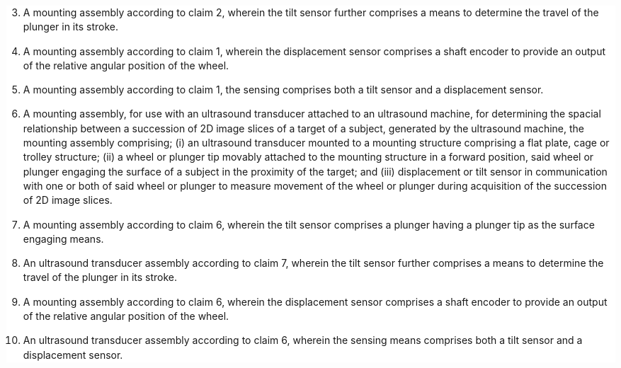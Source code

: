   
3. A mounting assembly according to claim 2, wherein the tilt sensor further comprises a means to determine the travel of the plunger in its stroke.

  
4. A mounting assembly according to claim 1, wherein the displacement sensor comprises a shaft encoder to provide an output of the relative angular position of the wheel.

  
5. A mounting assembly according to claim 1, the sensing comprises both a tilt sensor and a displacement sensor.

  
6. A mounting assembly, for use with an ultrasound transducer attached to an ultrasound machine, for determining the spacial relationship between a succession of 2D image slices of a target of a subject, generated by the ultrasound machine, the mounting assembly comprising;
(i) an ultrasound transducer mounted to a mounting structure comprising a flat plate, cage or trolley structure; 
(ii) a wheel or plunger tip movably attached to the mounting structure in a forward position, said wheel or plunger engaging the surface of a subject in the proximity of the target; and 
(iii) displacement or tilt sensor in communication with one or both of said wheel or plunger to measure movement of the wheel or plunger during acquisition of the succession of 2D image slices. 

  
7. A mounting assembly according to claim 6, wherein the tilt sensor comprises a plunger having a plunger tip as the surface engaging means.

  
8. An ultrasound transducer assembly according to claim 7, wherein the tilt sensor further comprises a means to determine the travel of the plunger in its stroke.

  
9. A mounting assembly according to claim 6, wherein the displacement sensor comprises a shaft encoder to provide an output of the relative angular position of the wheel.

  
10. An ultrasound transducer assembly according to claim 6, wherein the sensing means comprises both a tilt sensor and a displacement sensor.